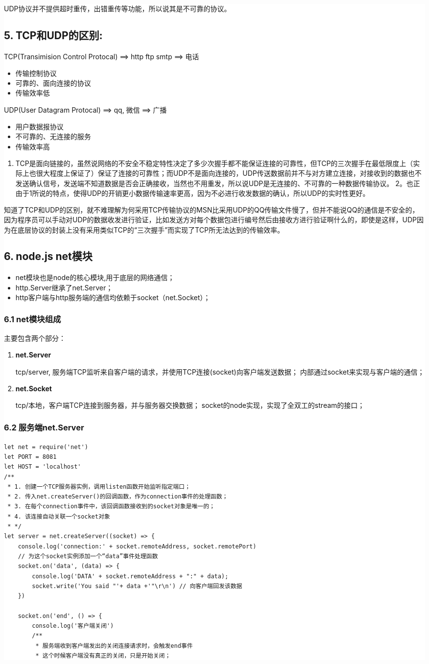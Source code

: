 UDP协议并不提供超时重传，出错重传等功能，所以说其是不可靠的协议。

## 5. TCP和UDP的区别:

TCP(Transimision Control Protocal)  ==> http ftp smtp   ==> 电话
- 传输控制协议
- 可靠的、面向连接的协议
- 传输效率低

UDP(User Datagram Protocal)   ==> qq, 微信 ==> 广播

- 用户数据报协议
- 不可靠的、无连接的服务
- 传输效率高

1. TCP是面向链接的，虽然说网络的不安全不稳定特性决定了多少次握手都不能保证连接的可靠性，但TCP的三次握手在最低限度上（实际上也很大程度上保证了）保证了连接的可靠性；而UDP不是面向连接的，UDP传送数据前并不与对方建立连接，对接收到的数据也不发送确认信号，发送端不知道数据是否会正确接收，当然也不用重发，所以说UDP是无连接的、不可靠的一种数据传输协议。
2。也正由于1所说的特点，使得UDP的开销更小数据传输速率更高，因为不必进行收发数据的确认，所以UDP的实时性更好。
    
知道了TCP和UDP的区别，就不难理解为何采用TCP传输协议的MSN比采用UDP的QQ传输文件慢了，但并不能说QQ的通信是不安全的，因为程序员可以手动对UDP的数据收发进行验证，比如发送方对每个数据包进行编号然后由接收方进行验证啊什么的，即使是这样，UDP因为在底层协议的封装上没有采用类似TCP的“三次握手”而实现了TCP所无法达到的传输效率。

## 6. node.js net模块

- net模块也是node的核心模块,用于底层的网络通信；
- http.Server继承了net.Server；
- http客户端与http服务端的通信均依赖于socket（net.Socket）；

### 6.1 net模块组成

主要包含两个部分：

1. **net.Server**
    
    tcp/server, 服务端TCP监听来自客户端的请求，并使用TCP连接(socket)向客户端发送数据；
    内部通过socket来实现与客户端的通信；

2. **net.Socket**

    tcp/本地，客户端TCP连接到服务器，并与服务器交换数据；
    socket的node实现，实现了全双工的stream的接口；


### 6.2 服务端net.Server

```
let net = require('net')
let PORT = 8081
let HOST = 'localhost'
/**
 * 1. 创建一个TCP服务器实例，调用listen函数开始监听指定端口；
 * 2. 传入net.createServer()的回调函数，作为connection事件的处理函数；
 * 3. 在每个connection事件中，该回调函数接收到的socket对象是唯一的；
 * 4. 该连接自动关联一个socket对象
 * */
let server = net.createServer((socket) => {
	console.log('connection:' + socket.remoteAddress, socket.remotePort)
	// 为这个socket实例添加一个“data”事件处理函数
	socket.on('data', (data) => {
		console.log('DATA' + socket.remoteAddress + ":" + data);
		socket.write('You said "'+ data +'"\r\n') // 向客户端回发该数据
	})
	
	socket.on('end', () => {
		console.log('客户端关闭')
		/**
		 * 服务端收到客户端发出的关闭连接请求时，会触发end事件
		 * 这个时候客户端没有真正的关闭，只是开始关闭；
```